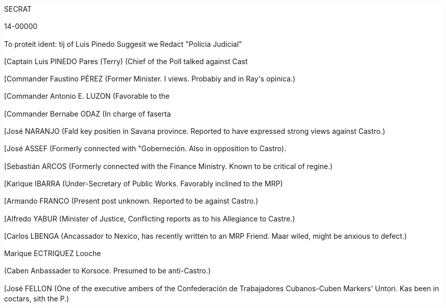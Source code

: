 SECRAT

14-00000

To proteit
ident: tij of
Luis Pinedo
Suggesit we
Redact "Policia Judicial"

[Captain Luis PINEDO Pares (Terry)
(Chief of the Poll
talked against Cast

[Commander Faustino PÉREZ
(Former Minister. I
views. Probabiy and
in Ray's opinica.)

[Commander Antonio E. LUZON
(Favorable to the

[Commander Bernabe ODAZ
(In charge of faserta

[José NARANJO
(Fald key positien in Savana province. Reported
to have expressed strong views against Castro.)

[José ASSEF
(Formerly connected with "Goberneción. Also in
opposition to Castro).

[Sebastián ARCOS
(Formerly connected with the Finance Ministry. Known
to be critical of regine.)

[Karique IBARRA
(Under-Secretary of Public Works. Favorably inclined
to the MRP)

[Armando FRANCO
(Present post unknown. Reported to be against Castro.)

[Alfredo YABUR
(Minister of Justice, Conflicting reports as to his
Allegiance to Castre.)

[Carlos LBENGA
(Ancassador to Nexico, has recently written to an
MRP Friend. Maar wiled, might be anxious to defect.)

Marique ECTRIQUEZ Looche

(Caben Anbassader to Korsoce. Presumed to be
anti-Castro.)

[José FELLON
(One of the executive ambers of the Confederación
de Trabajadores Cubanos-Cuben Markers' Untori.
Kas been in coctars, sith the P.)
